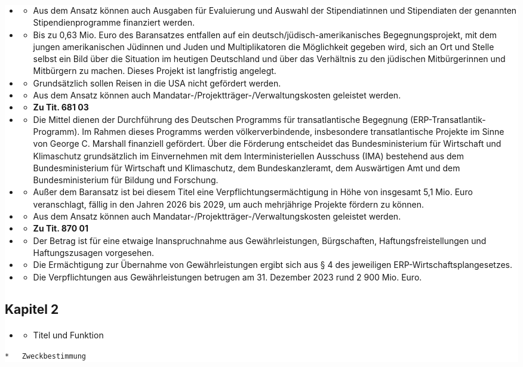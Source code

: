 


*    *   Aus dem Ansatz können auch Ausgaben für Evaluierung und Auswahl der Stipendiatinnen und Stipendiaten der genannten Stipendienprogramme finanziert werden.


*    *   Bis zu 0,63 Mio. Euro des Baransatzes entfallen auf ein deutsch/jüdisch-amerikanisches Begegnungsprojekt, mit dem jungen amerikanischen Jüdinnen und Juden und Multiplikatoren die Möglichkeit gegeben wird, sich an Ort und Stelle selbst ein Bild über die Situation im heutigen Deutschland und über das Verhältnis zu den jüdischen Mitbürgerinnen und Mitbürgern zu machen. Dieses Projekt ist langfristig angelegt.


*    *   Grundsätzlich sollen Reisen in die USA nicht gefördert werden.


*    *   Aus dem Ansatz können auch Mandatar-/Projektträger-/Verwaltungskosten geleistet werden.


*    *   **Zu Tit. 681 03**


*    *   Die Mittel dienen der Durchführung des Deutschen Programms für transatlantische Begegnung (ERP-Transatlantik-Programm). Im Rahmen dieses Programms werden völkerverbindende, insbesondere transatlantische Projekte im Sinne von George C. Marshall finanziell gefördert. Über die Förderung entscheidet das Bundesministerium für Wirtschaft und Klimaschutz grundsätzlich im Einvernehmen mit dem Interministeriellen Ausschuss (IMA) bestehend aus dem Bundesministerium für Wirtschaft und Klimaschutz, dem Bundeskanzleramt, dem Auswärtigen Amt und dem Bundesministerium für Bildung und Forschung.


*    *   Außer dem Baransatz ist bei diesem Titel eine Verpflichtungsermächtigung in Höhe von insgesamt 5,1 Mio. Euro veranschlagt, fällig in den Jahren 2026 bis 2029, um auch mehrjährige Projekte fördern zu können.


*    *   Aus dem Ansatz können auch Mandatar-/Projektträger-/Verwaltungskosten geleistet werden.


*    *   **Zu Tit. 870 01**


*    *   Der Betrag ist für eine etwaige Inanspruchnahme aus Gewährleistungen, Bürgschaften, Haftungsfreistellungen und Haftungszusagen vorgesehen.


*    *   Die Ermächtigung zur Übernahme von Gewährleistungen ergibt sich aus § 4 des jeweiligen ERP-Wirtschaftsplangesetzes.


*    *   Die Verpflichtungen aus Gewährleistungen betrugen am 31. Dezember 2023 rund 2 900 Mio. Euro.






## Kapitel 2

*    *   Titel
        und
        Funktion

    *   Zweckbestimmung
